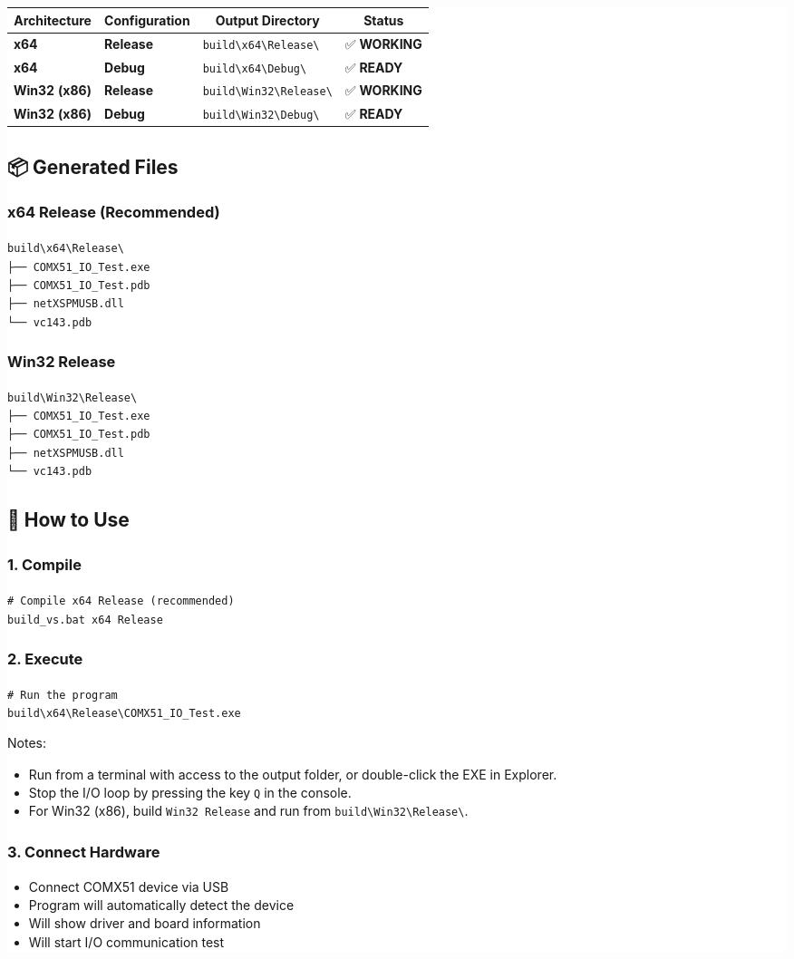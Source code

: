 | Architecture | Configuration | Output Directory | Status |
|--------------|---------------|------------------|--------|
| **x64** | **Release** | `build\x64\Release\` | ✅ **WORKING** |
| **x64** | **Debug** | `build\x64\Debug\` | ✅ **READY** |
| **Win32 (x86)** | **Release** | `build\Win32\Release\` | ✅ **WORKING** |
| **Win32 (x86)** | **Debug** | `build\Win32\Debug\` | ✅ **READY** |

## 📦 Generated Files

### x64 Release (Recommended)
```
build\x64\Release\
├── COMX51_IO_Test.exe
├── COMX51_IO_Test.pdb
├── netXSPMUSB.dll
└── vc143.pdb
```

### Win32 Release
```
build\Win32\Release\
├── COMX51_IO_Test.exe 
├── COMX51_IO_Test.pdb 
├── netXSPMUSB.dll     
└── vc143.pdb          
```

## 🎯 How to Use

### 1. Compile
```batch
# Compile x64 Release (recommended)
build_vs.bat x64 Release
```

### 2. Execute
```batch
# Run the program
build\x64\Release\COMX51_IO_Test.exe
```

Notes:
- Run from a terminal with access to the output folder, or double-click the EXE in Explorer.
- Stop the I/O loop by pressing the key `Q` in the console.
- For Win32 (x86), build `Win32 Release` and run from `build\Win32\Release\`.

### 3. Connect Hardware
- Connect COMX51 device via USB
- Program will automatically detect the device
- Will show driver and board information
- Will start I/O communication test
